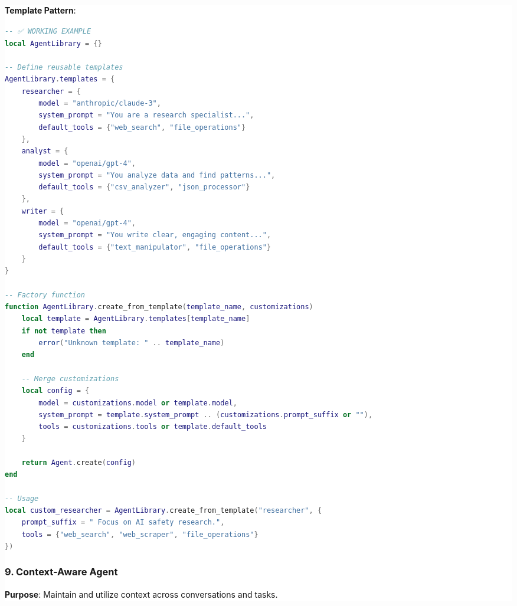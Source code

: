 **Template Pattern**:
```lua
-- ✅ WORKING EXAMPLE
local AgentLibrary = {}

-- Define reusable templates
AgentLibrary.templates = {
    researcher = {
        model = "anthropic/claude-3",
        system_prompt = "You are a research specialist...",
        default_tools = {"web_search", "file_operations"}
    },
    analyst = {
        model = "openai/gpt-4",
        system_prompt = "You analyze data and find patterns...",
        default_tools = {"csv_analyzer", "json_processor"}
    },
    writer = {
        model = "openai/gpt-4",
        system_prompt = "You write clear, engaging content...",
        default_tools = {"text_manipulator", "file_operations"}
    }
}

-- Factory function
function AgentLibrary.create_from_template(template_name, customizations)
    local template = AgentLibrary.templates[template_name]
    if not template then
        error("Unknown template: " .. template_name)
    end
    
    -- Merge customizations
    local config = {
        model = customizations.model or template.model,
        system_prompt = template.system_prompt .. (customizations.prompt_suffix or ""),
        tools = customizations.tools or template.default_tools
    }
    
    return Agent.create(config)
end

-- Usage
local custom_researcher = AgentLibrary.create_from_template("researcher", {
    prompt_suffix = " Focus on AI safety research.",
    tools = {"web_search", "web_scraper", "file_operations"}
})
```

### 9. Context-Aware Agent

**Purpose**: Maintain and utilize context across conversations and tasks.
